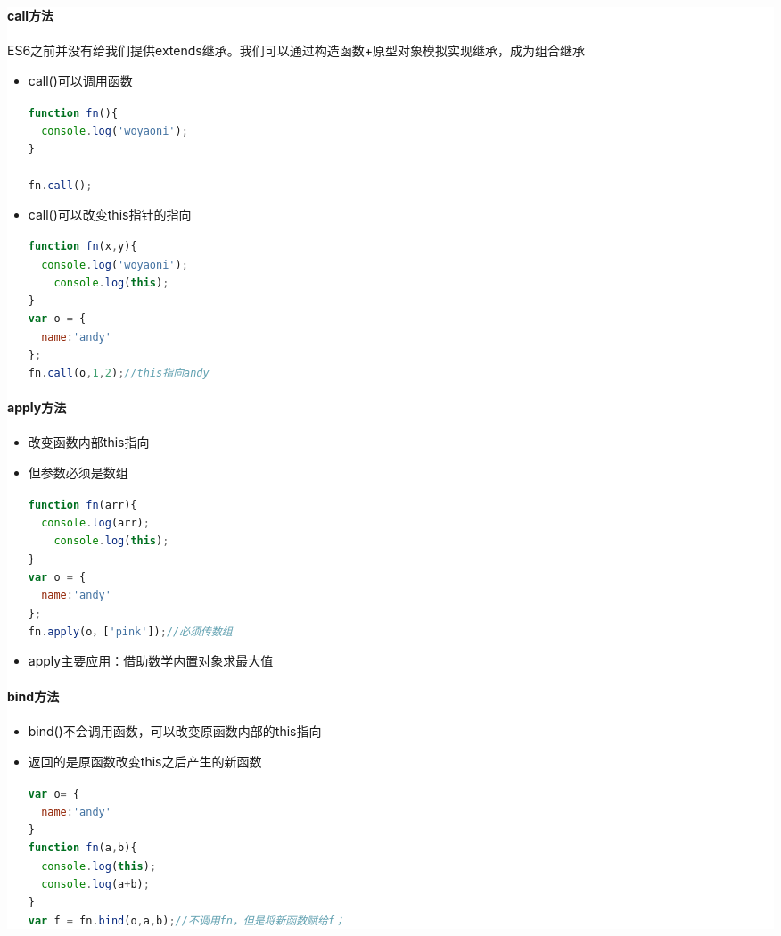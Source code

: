 #### call方法

ES6之前并没有给我们提供extends继承。我们可以通过构造函数+原型对象模拟实现继承，成为组合继承

- call()可以调用函数

  ```js
  function fn(){
  	console.log('woyaoni');
  }
  
  fn.call();
  ```

- call()可以改变this指针的指向

  ```js
  function fn(x,y){
  	console.log('woyaoni');
      console.log(this);
  }
  var o = {
  	name:'andy'
  };
  fn.call(o,1,2);//this指向andy
  ```

#### **apply方法**

- 改变函数内部this指向

- 但参数必须是数组

  ```js
  function fn(arr){
  	console.log(arr);
      console.log(this);
  }
  var o = {
  	name:'andy'
  };
  fn.apply(o，['pink']);//必须传数组
  ```

- apply主要应用：借助数学内置对象求最大值

#### bind方法

- bind()不会调用函数，可以改变原函数内部的this指向

- 返回的是原函数改变this之后产生的新函数

  ```js
  var o= {
  	name:'andy'
  }
  function fn(a,b){
  	console.log(this);
  	console.log(a+b);
  }
  var f = fn.bind(o,a,b);//不调用fn，但是将新函数赋给f；
  ```
